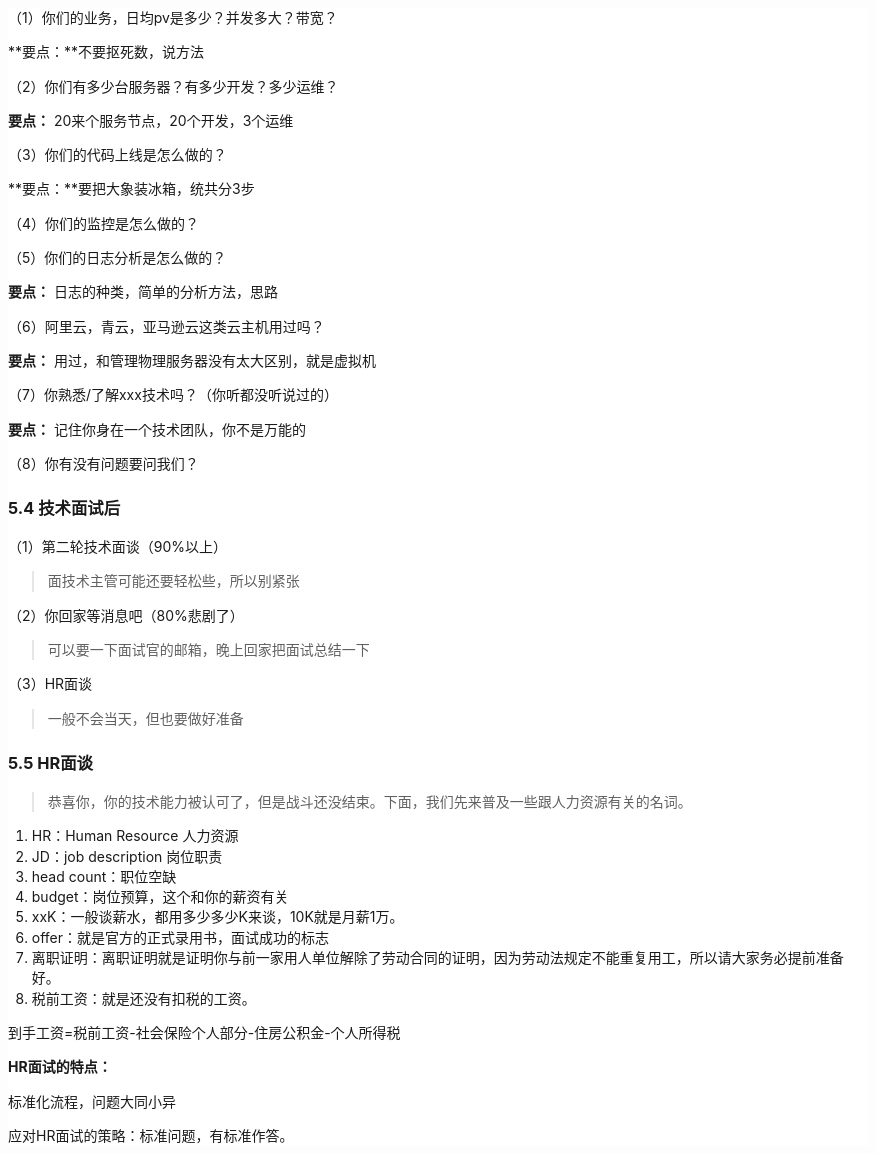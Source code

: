 （1）你们的业务，日均pv是多少？并发多大？带宽？

**要点：**不要抠死数，说方法

（2）你们有多少台服务器？有多少开发？多少运维？

**要点：** 20来个服务节点，20个开发，3个运维

（3）你们的代码上线是怎么做的？

**要点：**要把大象装冰箱，统共分3步

（4）你们的监控是怎么做的？

（5）你们的日志分析是怎么做的？

**要点：** 日志的种类，简单的分析方法，思路

（6）阿里云，青云，亚马逊云这类云主机用过吗？

**要点：** 用过，和管理物理服务器没有太大区别，就是虚拟机

（7）你熟悉/了解xxx技术吗？（你听都没听说过的）

**要点：** 记住你身在一个技术团队，你不是万能的

（8）你有没有问题要问我们？

### 5.4 技术面试后

（1）第二轮技术面谈（90%以上）

> 面技术主管可能还要轻松些，所以别紧张

（2）你回家等消息吧（80%悲剧了）

> 可以要一下面试官的邮箱，晚上回家把面试总结一下

（3）HR面谈

> 一般不会当天，但也要做好准备

### 5.5 HR面谈

> 恭喜你，你的技术能力被认可了，但是战斗还没结束。下面，我们先来普及一些跟人力资源有关的名词。

1. HR：Human Resource 人力资源
2. JD：job description 岗位职责
3. head count：职位空缺
4. budget：岗位预算，这个和你的薪资有关
5. xxK：一般谈薪水，都用多少多少K来谈，10K就是月薪1万。
6. offer：就是官方的正式录用书，面试成功的标志
7. 离职证明：离职证明就是证明你与前一家用人单位解除了劳动合同的证明，因为劳动法规定不能重复用工，所以请大家务必提前准备好。
8. 税前工资：就是还没有扣税的工资。

到手工资=税前工资-社会保险个人部分-住房公积金-个人所得税

**HR面试的特点：**

标准化流程，问题大同小异

应对HR面试的策略：标准问题，有标准作答。
